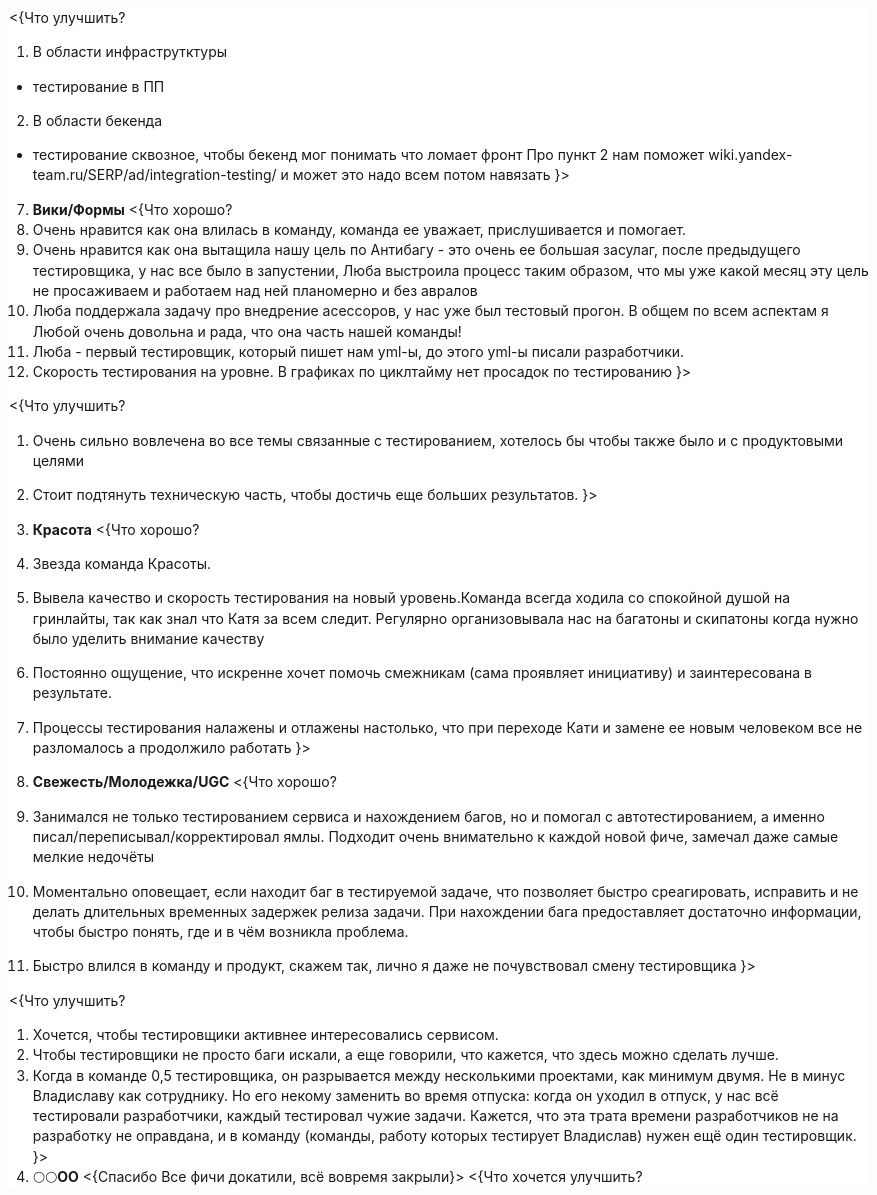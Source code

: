 
<{Что улучшить?
1. В области инфраструтктуры
- тестирование в ПП
2. В области бекенда
- тестирование сквозное, чтобы бекенд мог понимать что ломает фронт
Про пункт 2 нам поможет wiki.yandex-team.ru/SERP/ad/integration-testing/ и может это надо всем потом навязать
}>

7. **Вики/Формы**
<{Что хорошо?
1. Очень нравится как она влилась в команду, команда ее уважает, прислушивается и помогает.
2. Очень нравится как она вытащила нашу цель по Антибагу - это очень ее большая засулаг, после предыдущего тестировщика, у нас все было в запустении, Люба выстроила процесс таким образом, что мы уже какой месяц эту цель не просаживаем и работаем над ней планомерно и без авралов
3. Люба поддержала задачу про внедрение асессоров, у нас уже был тестовый прогон. В общем по всем аспектам я Любой очень довольна и рада, что она часть нашей команды!
4. Люба - первый тестировщик, который пишет нам yml-ы, до этого yml-ы писали разработчики.
5. Скорость тестирования на уровне. В графиках по циклтайму нет просадок по тестированию
}>


<{Что улучшить?
1. Очень сильно вовлечена во все темы связанные с тестированием, хотелось бы чтобы также было и с продуктовыми целями
2. Стоит подтянуть техническую часть, чтобы достичь еще больших результатов.
}>

8. **Красота**
<{Что хорошо?
1. Звезда команда Красоты. 
2. Вывела качество и скорость тестирования на новый уровень.Команда всегда ходила со спокойной душой на гринлайты, так как знал что Катя за всем следит. Регулярно организовывала нас на багатоны и скипатоны когда нужно было уделить внимание качеству
3. Постоянно ощущение, что искренне хочет помочь смежникам (сама проявляет инициативу) и заинтересована в результате.
4. Процессы тестирования налажены и отлажены настолько, что при переходе Кати и замене ее новым человеком все не разломалось а продолжило работать
}>

9. **Свежесть/Молодежка/UGC**
<{Что хорошо?
1. Занимался не только тестированием сервиса и нахождением багов, но и помогал с автотестированием, а именно писал/переписывал/корректировал ямлы. Подходит очень внимательно к каждой новой фиче, замечал даже самые мелкие недочёты
2. Моментально оповещает, если находит баг в тестируемой задаче, что позволяет быстро среагировать, исправить и не делать длительных временных задержек релиза задачи. При нахождении бага предоставляет достаточно информации, чтобы быстро понять, где и в чём возникла проблема.
3. Быстро влился в команду и продукт, скажем так, лично я даже не почувствовал смену тестировщика
}>


<{Что улучшить?
1. Хочется, чтобы тестировщики активнее интересовались сервисом.
2. Чтобы тестировщики не просто баги искали, а еще говорили, что кажется, что здесь можно сделать лучше.
3. Когда в команде 0,5 тестировщика, он разрывается между несколькими проектами, как минимум двумя. Не в минус Владиславу как сотруднику. Но его некому заменить во время отпуска: когда он уходил в отпуск, у нас всё тестировали разработчики, каждый тестировал чужие задачи. Кажется, что эта трата времени разработчиков не на разработку не оправдана, и в команду (команды, работу которых тестирует Владислав) нужен ещё один тестировщик.
}>
10. 🌕🌕**ОО**
<{Спасибо
Все фичи докатили, всё вовремя закрыли}>
<{Что хочется улучшить?